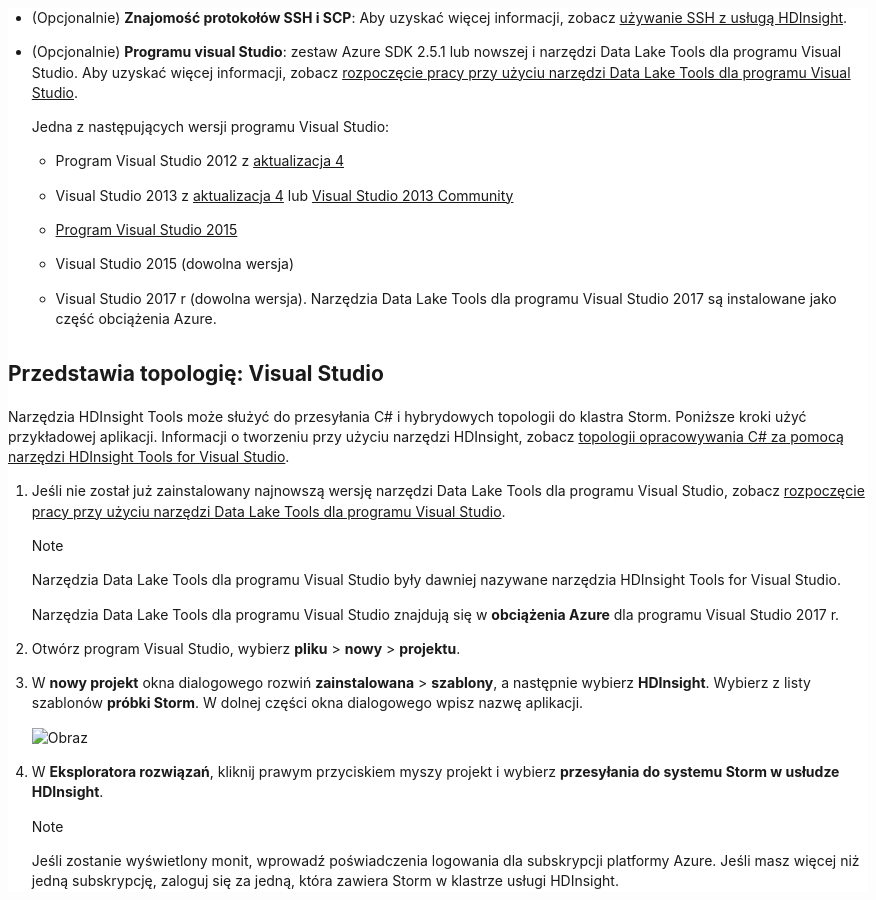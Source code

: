 * (Opcjonalnie) **Znajomość protokołów SSH i SCP**: Aby uzyskać więcej informacji, zobacz [używanie SSH z usługą HDInsight](../hdinsight-hadoop-linux-use-ssh-unix.md).

* (Opcjonalnie) **Programu visual Studio**: zestaw Azure SDK 2.5.1 lub nowszej i narzędzi Data Lake Tools dla programu Visual Studio. Aby uzyskać więcej informacji, zobacz [rozpoczęcie pracy przy użyciu narzędzi Data Lake Tools dla programu Visual Studio](../hadoop/apache-hadoop-visual-studio-tools-get-started.md).

    Jedna z następujących wersji programu Visual Studio:

  * Program Visual Studio 2012 z [aktualizacja 4](http://www.microsoft.com/download/details.aspx?id=39305)

  * Visual Studio 2013 z [aktualizacja 4](http://www.microsoft.com/download/details.aspx?id=44921) lub [Visual Studio 2013 Community](http://go.microsoft.com/fwlink/?LinkId=517284)
  * [Program Visual Studio 2015](https://www.visualstudio.com/downloads/)

  * Visual Studio 2015 (dowolna wersja)

  * Visual Studio 2017 r (dowolna wersja). Narzędzia Data Lake Tools dla programu Visual Studio 2017 są instalowane jako część obciążenia Azure.

## <a name="submit-a-topology-visual-studio"></a>Przedstawia topologię: Visual Studio

Narzędzia HDInsight Tools może służyć do przesyłania C# i hybrydowych topologii do klastra Storm. Poniższe kroki użyć przykładowej aplikacji. Informacji o tworzeniu przy użyciu narzędzi HDInsight, zobacz [topologii opracowywania C# za pomocą narzędzi HDInsight Tools for Visual Studio](apache-storm-develop-csharp-visual-studio-topology.md).

1. Jeśli nie został już zainstalowany najnowszą wersję narzędzi Data Lake Tools dla programu Visual Studio, zobacz [rozpoczęcie pracy przy użyciu narzędzi Data Lake Tools dla programu Visual Studio](../hadoop/apache-hadoop-visual-studio-tools-get-started.md).

    > [!NOTE]
    > Narzędzia Data Lake Tools dla programu Visual Studio były dawniej nazywane narzędzia HDInsight Tools for Visual Studio.
    >
    > Narzędzia Data Lake Tools dla programu Visual Studio znajdują się w __obciążenia Azure__ dla programu Visual Studio 2017 r.

2. Otwórz program Visual Studio, wybierz **pliku** > **nowy** > **projektu**.

3. W **nowy projekt** okna dialogowego rozwiń **zainstalowana** > **szablony**, a następnie wybierz **HDInsight**. Wybierz z listy szablonów **próbki Storm**. W dolnej części okna dialogowego wpisz nazwę aplikacji.

    ![Obraz](./media/apache-storm-deploy-monitor-topology-linux/sample.png)

4. W **Eksploratora rozwiązań**, kliknij prawym przyciskiem myszy projekt i wybierz **przesyłania do systemu Storm w usłudze HDInsight**.

   > [!NOTE]
   > Jeśli zostanie wyświetlony monit, wprowadź poświadczenia logowania dla subskrypcji platformy Azure. Jeśli masz więcej niż jedną subskrypcję, zaloguj się za jedną, która zawiera Storm w klastrze usługi HDInsight.
